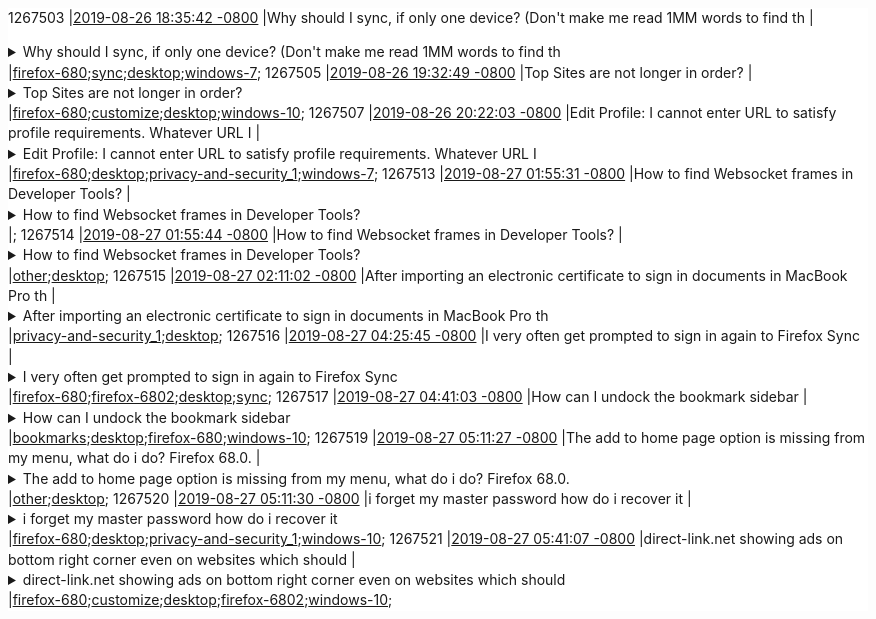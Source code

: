 1267503 |[2019-08-26 18:35:42 -0800](https://support.mozilla.org/questions/1267503) |Why should I sync, if only one device?  (Don't make me read 1MM words to find th |<details><summary>Why should I sync, if only one device?  (Don't make me read 1MM words to find th</summary></details> |[firefox-680](https://support.mozilla.org/en-US/questions/firefox?tagged=firefox-680);[sync](https://support.mozilla.org/en-US/questions/firefox?tagged=sync);[desktop](https://support.mozilla.org/en-US/questions/firefox?tagged=desktop);[windows-7](https://support.mozilla.org/en-US/questions/firefox?tagged=windows-7);
1267505 |[2019-08-26 19:32:49 -0800](https://support.mozilla.org/questions/1267505) |Top Sites are not longer in order? |<details><summary>Top Sites are not longer in order?</summary></details> |[firefox-680](https://support.mozilla.org/en-US/questions/firefox?tagged=firefox-680);[customize](https://support.mozilla.org/en-US/questions/firefox?tagged=customize);[desktop](https://support.mozilla.org/en-US/questions/firefox?tagged=desktop);[windows-10](https://support.mozilla.org/en-US/questions/firefox?tagged=windows-10);
1267507 |[2019-08-26 20:22:03 -0800](https://support.mozilla.org/questions/1267507) |Edit Profile: I cannot enter URL to satisfy profile requirements. Whatever URL I |<details><summary>Edit Profile: I cannot enter URL to satisfy profile requirements. Whatever URL I</summary></details> |[firefox-680](https://support.mozilla.org/en-US/questions/firefox?tagged=firefox-680);[desktop](https://support.mozilla.org/en-US/questions/firefox?tagged=desktop);[privacy-and-security_1](https://support.mozilla.org/en-US/questions/firefox?tagged=privacy-and-security_1);[windows-7](https://support.mozilla.org/en-US/questions/firefox?tagged=windows-7);
1267513 |[2019-08-27 01:55:31 -0800](https://support.mozilla.org/questions/1267513) |How to find Websocket frames in Developer Tools? |<details><summary>How to find Websocket frames in Developer Tools?</summary></details> |;
1267514 |[2019-08-27 01:55:44 -0800](https://support.mozilla.org/questions/1267514) |How to find Websocket frames in Developer Tools? |<details><summary>How to find Websocket frames in Developer Tools?</summary></details> |[other](https://support.mozilla.org/en-US/questions/firefox?tagged=other);[desktop](https://support.mozilla.org/en-US/questions/firefox?tagged=desktop);
1267515 |[2019-08-27 02:11:02 -0800](https://support.mozilla.org/questions/1267515) |After importing an electronic certificate to sign in documents in MacBook Pro th |<details><summary>After importing an electronic certificate to sign in documents in MacBook Pro th</summary></details> |[privacy-and-security_1](https://support.mozilla.org/en-US/questions/firefox?tagged=privacy-and-security_1);[desktop](https://support.mozilla.org/en-US/questions/firefox?tagged=desktop);
1267516 |[2019-08-27 04:25:45 -0800](https://support.mozilla.org/questions/1267516) |I very often get prompted to sign in again to Firefox Sync |<details><summary>I very often get prompted to sign in again to Firefox Sync</summary></details> |[firefox-680](https://support.mozilla.org/en-US/questions/firefox?tagged=firefox-680);[firefox-6802](https://support.mozilla.org/en-US/questions/firefox?tagged=firefox-6802);[desktop](https://support.mozilla.org/en-US/questions/firefox?tagged=desktop);[sync](https://support.mozilla.org/en-US/questions/firefox?tagged=sync);
1267517 |[2019-08-27 04:41:03 -0800](https://support.mozilla.org/questions/1267517) |How can I undock the bookmark sidebar |<details><summary>How can I undock the bookmark sidebar</summary></details> |[bookmarks](https://support.mozilla.org/en-US/questions/firefox?tagged=bookmarks);[desktop](https://support.mozilla.org/en-US/questions/firefox?tagged=desktop);[firefox-680](https://support.mozilla.org/en-US/questions/firefox?tagged=firefox-680);[windows-10](https://support.mozilla.org/en-US/questions/firefox?tagged=windows-10);
1267519 |[2019-08-27 05:11:27 -0800](https://support.mozilla.org/questions/1267519) |The add to home page option is missing from my menu, what do i do? Firefox 68.0. |<details><summary>The add to home page option is missing from my menu, what do i do? Firefox 68.0.</summary></details> |[other](https://support.mozilla.org/en-US/questions/firefox?tagged=other);[desktop](https://support.mozilla.org/en-US/questions/firefox?tagged=desktop);
1267520 |[2019-08-27 05:11:30 -0800](https://support.mozilla.org/questions/1267520) |i forget my master password how do i recover it |<details><summary>i forget my master password how do i recover it</summary></details> |[firefox-680](https://support.mozilla.org/en-US/questions/firefox?tagged=firefox-680);[desktop](https://support.mozilla.org/en-US/questions/firefox?tagged=desktop);[privacy-and-security_1](https://support.mozilla.org/en-US/questions/firefox?tagged=privacy-and-security_1);[windows-10](https://support.mozilla.org/en-US/questions/firefox?tagged=windows-10);
1267521 |[2019-08-27 05:41:07 -0800](https://support.mozilla.org/questions/1267521) |direct-link.net showing ads on bottom right corner even on websites which should |<details><summary>direct-link.net showing ads on bottom right corner even on websites which should</summary></details> |[firefox-680](https://support.mozilla.org/en-US/questions/firefox?tagged=firefox-680);[customize](https://support.mozilla.org/en-US/questions/firefox?tagged=customize);[desktop](https://support.mozilla.org/en-US/questions/firefox?tagged=desktop);[firefox-6802](https://support.mozilla.org/en-US/questions/firefox?tagged=firefox-6802);[windows-10](https://support.mozilla.org/en-US/questions/firefox?tagged=windows-10);